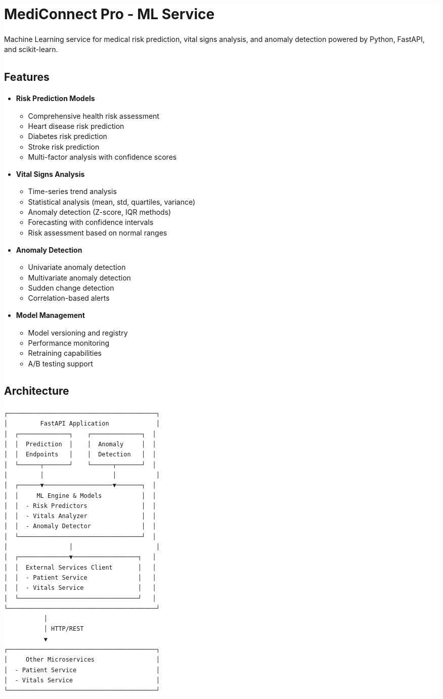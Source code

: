 # MediConnect Pro - ML Service

Machine Learning service for medical risk prediction, vital signs analysis, and anomaly detection powered by Python, FastAPI, and scikit-learn.

## Features

- **Risk Prediction Models**
  - Comprehensive health risk assessment
  - Heart disease risk prediction
  - Diabetes risk prediction
  - Stroke risk prediction
  - Multi-factor analysis with confidence scores

- **Vital Signs Analysis**
  - Time-series trend analysis
  - Statistical analysis (mean, std, quartiles, variance)
  - Anomaly detection (Z-score, IQR methods)
  - Forecasting with confidence intervals
  - Risk assessment based on normal ranges

- **Anomaly Detection**
  - Univariate anomaly detection
  - Multivariate anomaly detection
  - Sudden change detection
  - Correlation-based alerts

- **Model Management**
  - Model versioning and registry
  - Performance monitoring
  - Retraining capabilities
  - A/B testing support

## Architecture

```
┌─────────────────────────────────────────┐
│         FastAPI Application             │
│  ┌──────────────┐    ┌──────────────┐  │
│  │  Prediction  │    │  Anomaly     │  │
│  │  Endpoints   │    │  Detection   │  │
│  └──────┬───────┘    └──────┬───────┘  │
│         │                   │           │
│  ┌──────▼───────────────────▼───────┐  │
│  │     ML Engine & Models           │  │
│  │  - Risk Predictors               │  │
│  │  - Vitals Analyzer               │  │
│  │  - Anomaly Detector              │  │
│  └──────────────────────────────────┘  │
│                 │                       │
│  ┌──────────────▼──────────────────┐   │
│  │  External Services Client       │   │
│  │  - Patient Service              │   │
│  │  - Vitals Service               │   │
│  └─────────────────────────────────┘   │
└─────────────────────────────────────────┘
           │
           │ HTTP/REST
           ▼
┌─────────────────────────────────────────┐
│     Other Microservices                 │
│  - Patient Service                      │
│  - Vitals Service                       │
└─────────────────────────────────────────┘
```